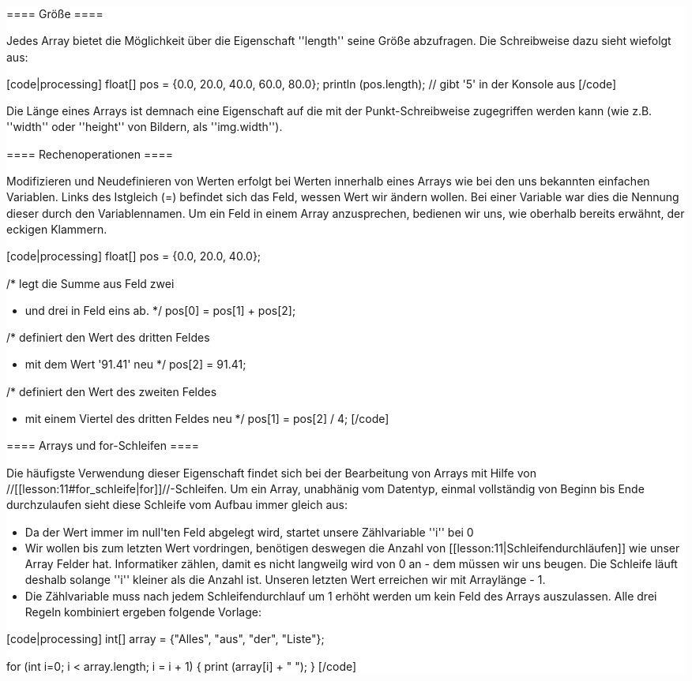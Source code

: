 ==== Größe ====

Jedes Array bietet die Möglichkeit über die Eigenschaft ''length'' seine Größe abzufragen. Die Schreibweise dazu sieht wiefolgt aus:

[code|processing]
float[] pos = {0.0, 20.0, 40.0, 60.0, 80.0};
println (pos.length); // gibt '5' in der Konsole aus
[/code]

Die Länge eines Arrays ist demnach eine Eigenschaft auf die mit der Punkt-Schreibweise zugegriffen werden kann (wie z.B. ''width'' oder ''height'' von Bildern, als ''img.width''). 

==== Rechenoperationen ====

Modifizieren und Neudefinieren von Werten erfolgt bei Werten innerhalb eines Arrays wie bei den uns bekannten einfachen Variablen. Links des Istgleich (=) befindet sich das Feld, wessen Wert wir ändern wollen. Bei einer Variable war dies die Nennung dieser durch den Variablennamen. Um ein Feld in einem Array anzusprechen, bedienen wir uns, wie oberhalb bereits erwähnt, der eckigen Klammern.

[code|processing]
float[] pos = {0.0, 20.0, 40.0};

/* legt die Summe aus Feld zwei 
 * und drei in Feld eins ab.
 */
pos[0] = pos[1] + pos[2];

/* definiert den Wert des dritten Feldes 
 * mit dem Wert '91.41' neu
 */
pos[2] = 91.41;

/* definiert den Wert des zweiten Feldes 
 * mit einem Viertel des dritten Feldes neu
 */
pos[1] = pos[2] / 4; 
[/code]

==== Arrays und for-Schleifen ====

Die häufigste Verwendung dieser Eigenschaft findet sich bei der Bearbeitung von Arrays mit Hilfe von //[[lesson:11#for_schleife|for]]//-Schleifen. Um ein Array, unabhänig vom Datentyp, einmal vollständig von Beginn bis Ende durchzulaufen sieht diese Schleife vom Aufbau immer gleich aus:
  - Da der Wert immer im null'ten Feld abgelegt wird, startet unsere Zählvariable ''i'' bei 0
  - Wir wollen bis zum letzten Wert vordringen, benötigen deswegen die Anzahl von [[lesson:11|Schleifendurchläufen]] wie unser Array Felder hat. Informatiker zählen, damit es nicht langweilg wird von 0 an - dem müssen wir uns beugen. Die Schleife läuft deshalb solange ''i'' kleiner als die Anzahl ist. Unseren letzten Wert erreichen wir mit Arraylänge - 1.
  - Die Zählvariable muss nach jedem Schleifendurchlauf um 1 erhöht werden um kein Feld des Arrays auszulassen.
Alle drei Regeln kombiniert ergeben folgende Vorlage:

[code|processing]
int[] array = {"Alles", "aus", "der", "Liste"};

for (int i=0; i < array.length; i = i + 1) {
    print (array[i] + " ");
}
[/code]

